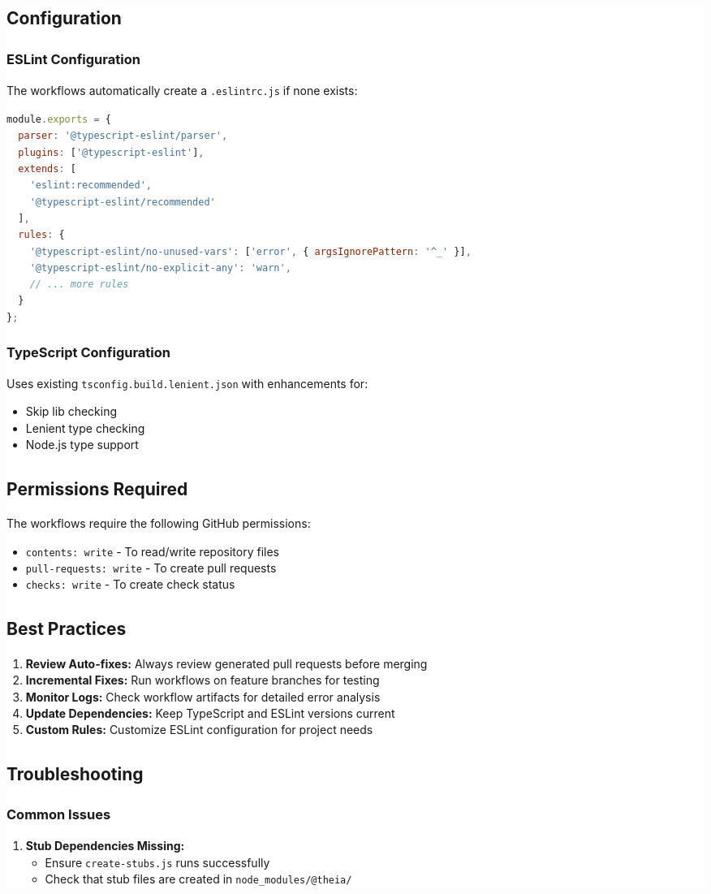 ## Configuration

### ESLint Configuration
The workflows automatically create a `.eslintrc.js` if none exists:

```javascript
module.exports = {
  parser: '@typescript-eslint/parser',
  plugins: ['@typescript-eslint'],
  extends: [
    'eslint:recommended',
    '@typescript-eslint/recommended'
  ],
  rules: {
    '@typescript-eslint/no-unused-vars': ['error', { argsIgnorePattern: '^_' }],
    '@typescript-eslint/no-explicit-any': 'warn',
    // ... more rules
  }
};
```

### TypeScript Configuration
Uses existing `tsconfig.build.lenient.json` with enhancements for:
- Skip lib checking
- Lenient type checking
- Node.js type support

## Permissions Required

The workflows require the following GitHub permissions:
- `contents: write` - To read/write repository files
- `pull-requests: write` - To create pull requests
- `checks: write` - To create check status

## Best Practices

1. **Review Auto-fixes:** Always review generated pull requests before merging
2. **Incremental Fixes:** Run workflows on feature branches for testing
3. **Monitor Logs:** Check workflow artifacts for detailed error analysis
4. **Update Dependencies:** Keep TypeScript and ESLint versions current
5. **Custom Rules:** Customize ESLint configuration for project needs

## Troubleshooting

### Common Issues

1. **Stub Dependencies Missing:**
   - Ensure `create-stubs.js` runs successfully
   - Check that stub files are created in `node_modules/@theia/`
